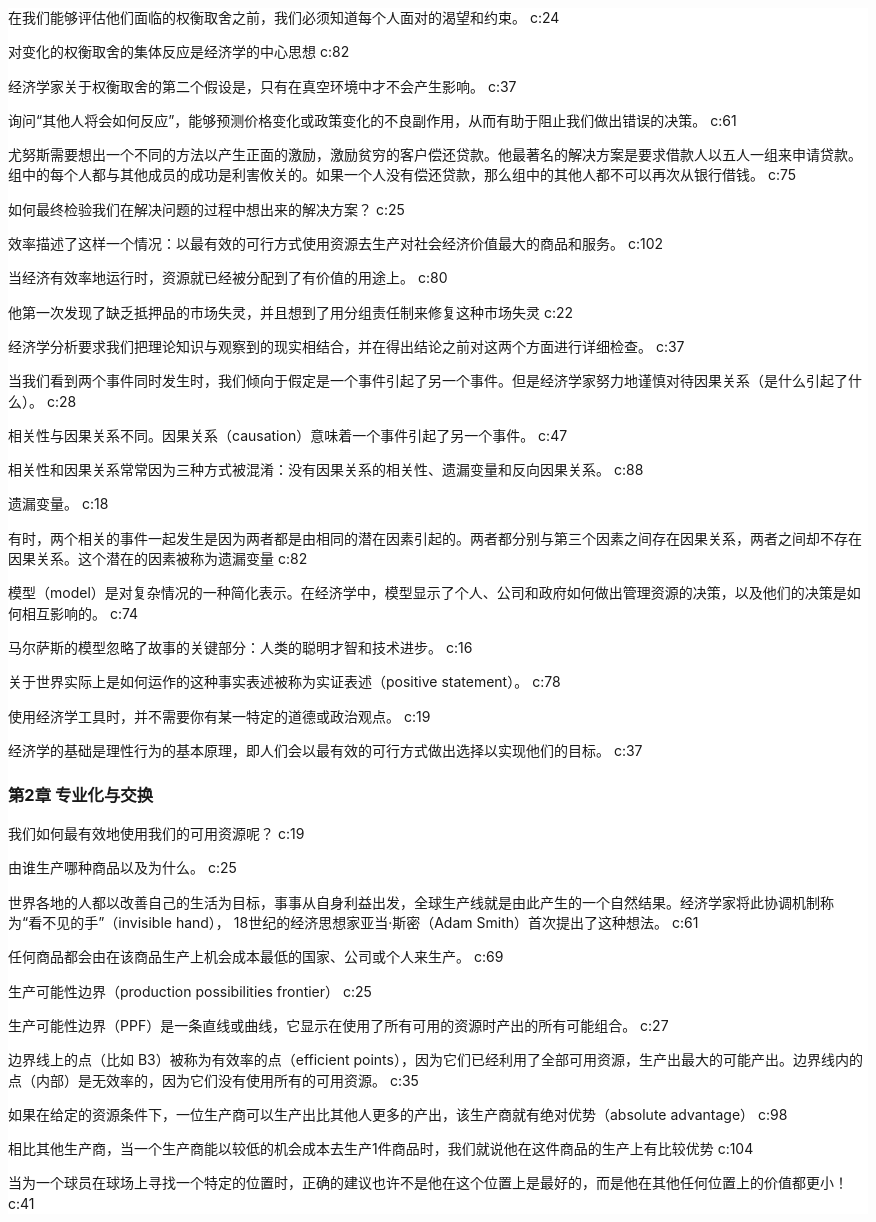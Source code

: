 在我们能够评估他们面临的权衡取舍之前，我们必须知道每个人面对的渴望和约束。 c:24

对变化的权衡取舍的集体反应是经济学的中心思想 c:82

经济学家关于权衡取舍的第二个假设是，只有在真空环境中才不会产生影响。 c:37

询问“其他人将会如何反应”，能够预测价格变化或政策变化的不良副作用，从而有助于阻止我们做出错误的决策。 c:61

尤努斯需要想出一个不同的方法以产生正面的激励，激励贫穷的客户偿还贷款。他最著名的解决方案是要求借款人以五人一组来申请贷款。组中的每个人都与其他成员的成功是利害攸关的。如果一个人没有偿还贷款，那么组中的其他人都不可以再次从银行借钱。 c:75

如何最终检验我们在解决问题的过程中想出来的解决方案？ c:25

效率描述了这样一个情况：以最有效的可行方式使用资源去生产对社会经济价值最大的商品和服务。 c:102

当经济有效率地运行时，资源就已经被分配到了有价值的用途上。 c:80

他第一次发现了缺乏抵押品的市场失灵，并且想到了用分组责任制来修复这种市场失灵 c:22

经济学分析要求我们把理论知识与观察到的现实相结合，并在得出结论之前对这两个方面进行详细检查。 c:37

当我们看到两个事件同时发生时，我们倾向于假定是一个事件引起了另一个事件。但是经济学家努力地谨慎对待因果关系（是什么引起了什么）。 c:28

相关性与因果关系不同。因果关系（causation）意味着一个事件引起了另一个事件。 c:47

相关性和因果关系常常因为三种方式被混淆：没有因果关系的相关性、遗漏变量和反向因果关系。 c:88

遗漏变量。 c:18

有时，两个相关的事件一起发生是因为两者都是由相同的潜在因素引起的。两者都分别与第三个因素之间存在因果关系，两者之间却不存在因果关系。这个潜在的因素被称为遗漏变量 c:82

模型（model）是对复杂情况的一种简化表示。在经济学中，模型显示了个人、公司和政府如何做出管理资源的决策，以及他们的决策是如何相互影响的。 c:74

马尔萨斯的模型忽略了故事的关键部分：人类的聪明才智和技术进步。 c:16

关于世界实际上是如何运作的这种事实表述被称为实证表述（positive statement）。 c:78

使用经济学工具时，并不需要你有某一特定的道德或政治观点。 c:19

经济学的基础是理性行为的基本原理，即人们会以最有效的可行方式做出选择以实现他们的目标。 c:37

### 第2章 专业化与交换

我们如何最有效地使用我们的可用资源呢？ c:19

由谁生产哪种商品以及为什么。 c:25

世界各地的人都以改善自己的生活为目标，事事从自身利益出发，全球生产线就是由此产生的一个自然结果。经济学家将此协调机制称为“看不见的手”（invisible hand）， 18世纪的经济思想家亚当·斯密（Adam Smith）首次提出了这种想法。 c:61

任何商品都会由在该商品生产上机会成本最低的国家、公司或个人来生产。 c:69

生产可能性边界（production possibilities frontier） c:25

生产可能性边界（PPF）是一条直线或曲线，它显示在使用了所有可用的资源时产出的所有可能组合。 c:27

边界线上的点（比如 B3）被称为有效率的点（efficient points），因为它们已经利用了全部可用资源，生产出最大的可能产出。边界线内的点（内部）是无效率的，因为它们没有使用所有的可用资源。 c:35

如果在给定的资源条件下，一位生产商可以生产出比其他人更多的产出，该生产商就有绝对优势（absolute advantage） c:98

相比其他生产商，当一个生产商能以较低的机会成本去生产1件商品时，我们就说他在这件商品的生产上有比较优势 c:104

当为一个球员在球场上寻找一个特定的位置时，正确的建议也许不是他在这个位置上是最好的，而是他在其他任何位置上的价值都更小！ c:41
